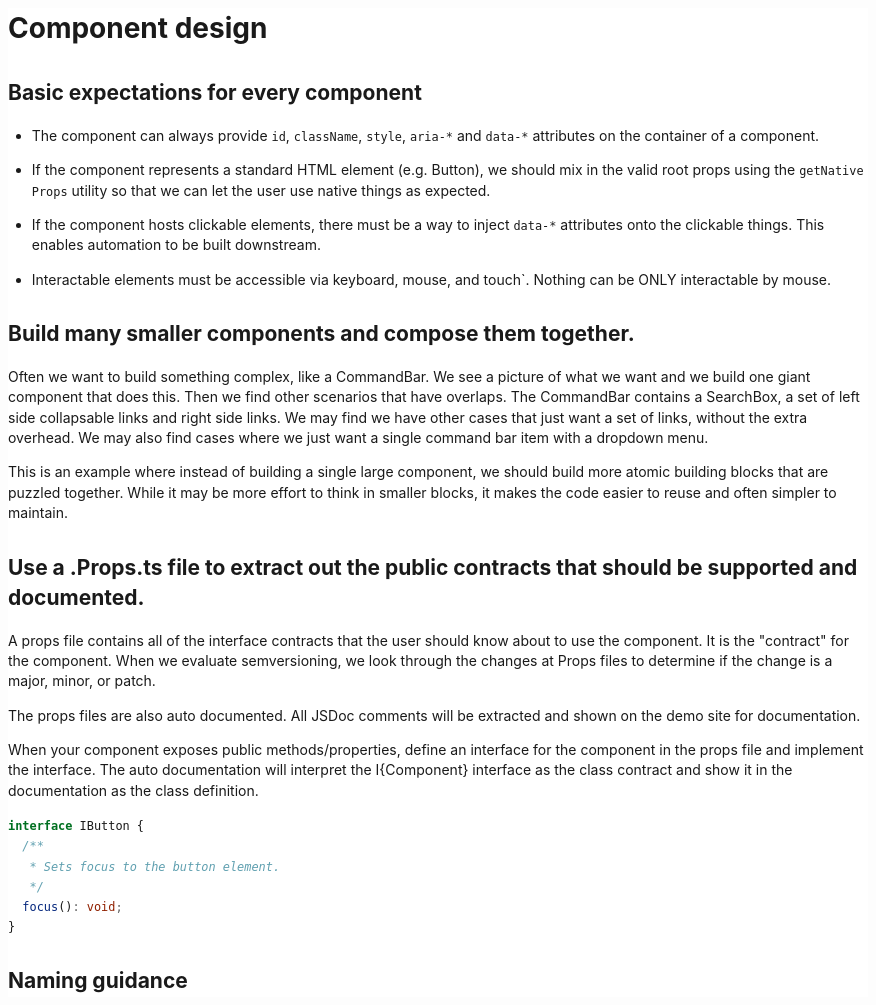 # Component design

## Basic expectations for every component

- The component can always provide `id`, `className`, `style`, `aria-*` and `data-*` attributes on the container of a component.

- If the component represents a standard HTML element (e.g. Button), we should mix in the valid root props using the `getNativeProps` utility so that we can let the user use native things as expected.

- If the component hosts clickable elements, there must be a way to inject `data-*` attributes onto the clickable things. This enables automation to be built downstream.

- Interactable elements must be accessible via keyboard, mouse, and touch`. Nothing can be ONLY interactable by mouse.

## Build many smaller components and compose them together.

Often we want to build something complex, like a CommandBar. We see a picture of what we want and we build one giant component that does this. Then we find other scenarios that have overlaps. The CommandBar contains a SearchBox, a set of left side collapsable links and right side links. We may find we have other cases that just want a set of links, without the extra overhead. We may also find cases where we just want a single command bar item with a dropdown menu.

This is an example where instead of building a single large component, we should build more atomic building blocks that are puzzled together. While it may be more effort to think in smaller blocks, it makes the code easier to reuse and often simpler to maintain.

## Use a .Props.ts file to extract out the public contracts that should be supported and documented.

A props file contains all of the interface contracts that the user should know about to use the component. It is the "contract" for the component. When we evaluate semversioning, we look through the changes at Props files to determine if the change is a major, minor, or patch.

The props files are also auto documented. All JSDoc comments will be extracted and shown on the demo site for documentation.

When your component exposes public methods/properties, define an interface for the component in the props file and implement the interface. The auto documentation will interpret the I{Component} interface as the class contract and show it in the documentation as the class definition.

```typescript
interface IButton {
  /**
   * Sets focus to the button element.
   */
  focus(): void;
}
```

## Naming guidance
